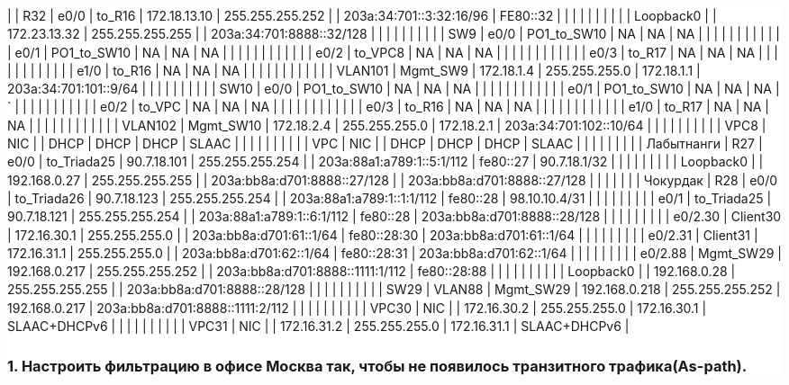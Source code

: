 |             | R32      | e0/0                   | to_R16         | 172.18.13.10   | 255.255.255.252 |               | 203a:34:701::3:32:16/96         | FE80::32     |                             |   |   |   |   |   |
|             |          | Loopback0              |                | 172.23.13.32   | 255.255.255.255 |               | 203a:34:701:8888::32/128        |              |                             |   |   |   |   |   |
|             | SW9      | e0/0                   | PO1_to_SW10    | NA             | NA              | NA            |                                 |              |                             |   |   |   |   |   |
|             |          | e0/1                   | PO1_to_SW10    | NA             | NA              | NA            |                                 |              |                             |   |   |   |   |   |
|             |          | e0/2                   | to_VPC8        | NA             | NA              | NA            |                                 |              |                             |   |   |   |   |   |
|             |          | e0/3                   | to_R17         | NA             | NA              | NA            |                                 |              |                             |   |   |   |   |   |
|             |          | e1/0                   | to_R16         | NA             | NA              | NA            |                                 |              |                             |   |   |   |   |   |
|             |          | VLAN101                | Mgmt_SW9       | 172.18.1.4     | 255.255.255.0   | 172.18.1.1    | 203a:34:701:101::9/64           |              |                             |   |   |   |   |   |
|             | SW10     | e0/0                   | PO1_to_SW10    | NA             | NA              | NA            |                                 |              |                             |   |   |   |   |   |
|             |          | e0/1                   | PO1_to_SW10    | NA             | NA              | NA            | `                               |              |                             |   |   |   |   |   |
|             |          | e0/2                   | to_VPC         | NA             | NA              | NA            |                                 |              |                             |   |   |   |   |   |
|             |          | e0/3                   | to_R16         | NA             | NA              | NA            |                                 |              |                             |   |   |   |   |   |
|             |          | e1/0                   | to_R17         | NA             | NA              | NA            |                                 |              |                             |   |   |   |   |   |
|             |          | VLAN102                | Mgmt_SW10      | 172.18.2.4     | 255.255.255.0   | 172.18.2.1    | 203a:34:701:102::10/64          |              |                             |   |   |   |   |   |
|             | VPC8     | NIC                    |                | DHCP           | DHCP            | DHCP          | SLAAC                           |              |                             |   |   |   |   |   |
|             | VPC      | NIC                    |                | DHCP           | DHCP            | DHCP          | SLAAC                           |              |                             |   |   |   |   |   |
| Лабытнанги  | R27      | e0/0                   | to_Triada25    | 90.7.18.101    | 255.255.255.254 |               | 203a:88a1:a789:1::5:1/112       | fe80::27     | 90.7.18.1/32                |   |   |   |   |   |
|             |          | Loopback0              |                | 192.168.0.27   | 255.255.255.255 |               | 203a:bb8a:d701:8888::27/128     |              | 203a:bb8a:d701:8888::27/128 |   |   |   |   |   |
| Чокурдак    | R28      | e0/0                   | to_Triada26    | 90.7.18.123    | 255.255.255.254 |               | 203a:88a1:a789:1::1:1/112       | fe80::28     | 98.10.10.4/31               |   |   |   |   |   |
|             |          | e0/1                   | to_Triada25    | 90.7.18.121    | 255.255.255.254 |               | 203a:88a1:a789:1::6:1/112       | fe80::28     | 203a:bb8a:d701:8888::28/128 |   |   |   |   |   |
|             |          | e0/2.30                | Client30       | 172.16.30.1    | 255.255.255.0   |               | 203a:bb8a:d701:61::1/64         | fe80::28:30  | 203a:bb8a:d701:61::1/64     |   |   |   |   |   |
|             |          | e0/2.31                | Client31       | 172.16.31.1    | 255.255.255.0   |               | 203a:bb8a:d701:62::1/64         | fe80::28:31  | 203a:bb8a:d701:62::1/64     |   |   |   |   |   |
|             |          | e0/2.88                | Mgmt_SW29      | 192.168.0.217  | 255.255.255.252 |               | 203a:bb8a:d701:8888::1111:1/112 | fe80::28:88  |                             |   |   |   |   |   |
|             |          | Loopback0              |                | 192.168.0.28   | 255.255.255.255 |               | 203a:bb8a:d701:8888::28/128     |              |                             |   |   |   |   |   |
|             | SW29     | VLAN88                 | Mgmt_SW29      | 192.168.0.218  | 255.255.255.252 | 192.168.0.217 | 203a:bb8a:d701:8888::1111:2/112 |              |                             |   |   |   |   |   |
|             | VPC30    | NIC                    |                | 172.16.30.2    | 255.255.255.0   | 172.16.30.1   | SLAAC+DHCPv6                    |              |                             |   |   |   |   |   |
|             | VPC31    | NIC                    |                | 172.16.31.2    | 255.255.255.0   | 172.16.31.1   | SLAAC+DHCPv6                    |



### 1. Настроить фильтрацию в офисе Москва так, чтобы не появилось транзитного трафика(As-path).